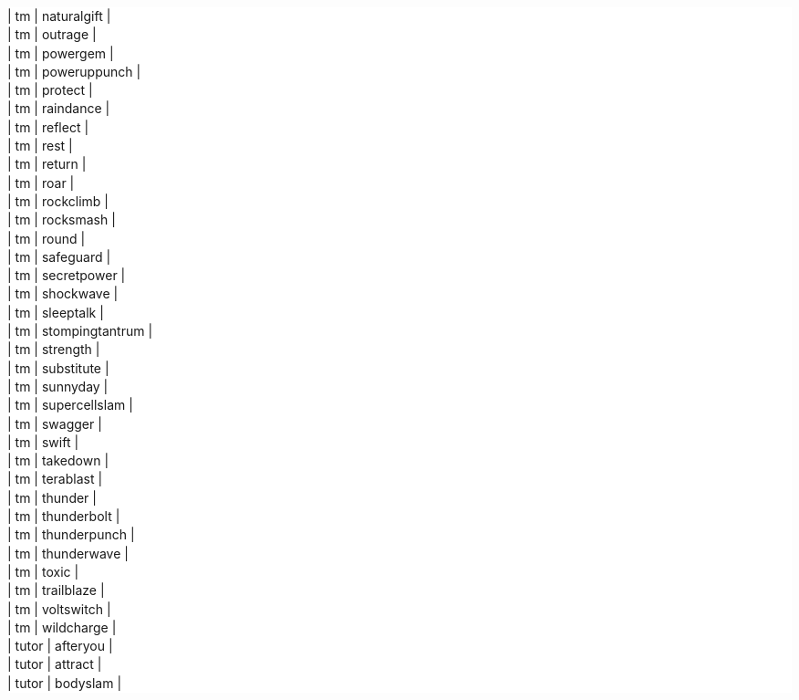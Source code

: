 | tm | naturalgift |  
| tm | outrage |  
| tm | powergem |  
| tm | poweruppunch |  
| tm | protect |  
| tm | raindance |  
| tm | reflect |  
| tm | rest |  
| tm | return |  
| tm | roar |  
| tm | rockclimb |  
| tm | rocksmash |  
| tm | round |  
| tm | safeguard |  
| tm | secretpower |  
| tm | shockwave |  
| tm | sleeptalk |  
| tm | stompingtantrum |  
| tm | strength |  
| tm | substitute |  
| tm | sunnyday |  
| tm | supercellslam |  
| tm | swagger |  
| tm | swift |  
| tm | takedown |  
| tm | terablast |  
| tm | thunder |  
| tm | thunderbolt |  
| tm | thunderpunch |  
| tm | thunderwave |  
| tm | toxic |  
| tm | trailblaze |  
| tm | voltswitch |  
| tm | wildcharge |  
| tutor | afteryou |  
| tutor | attract |  
| tutor | bodyslam |  